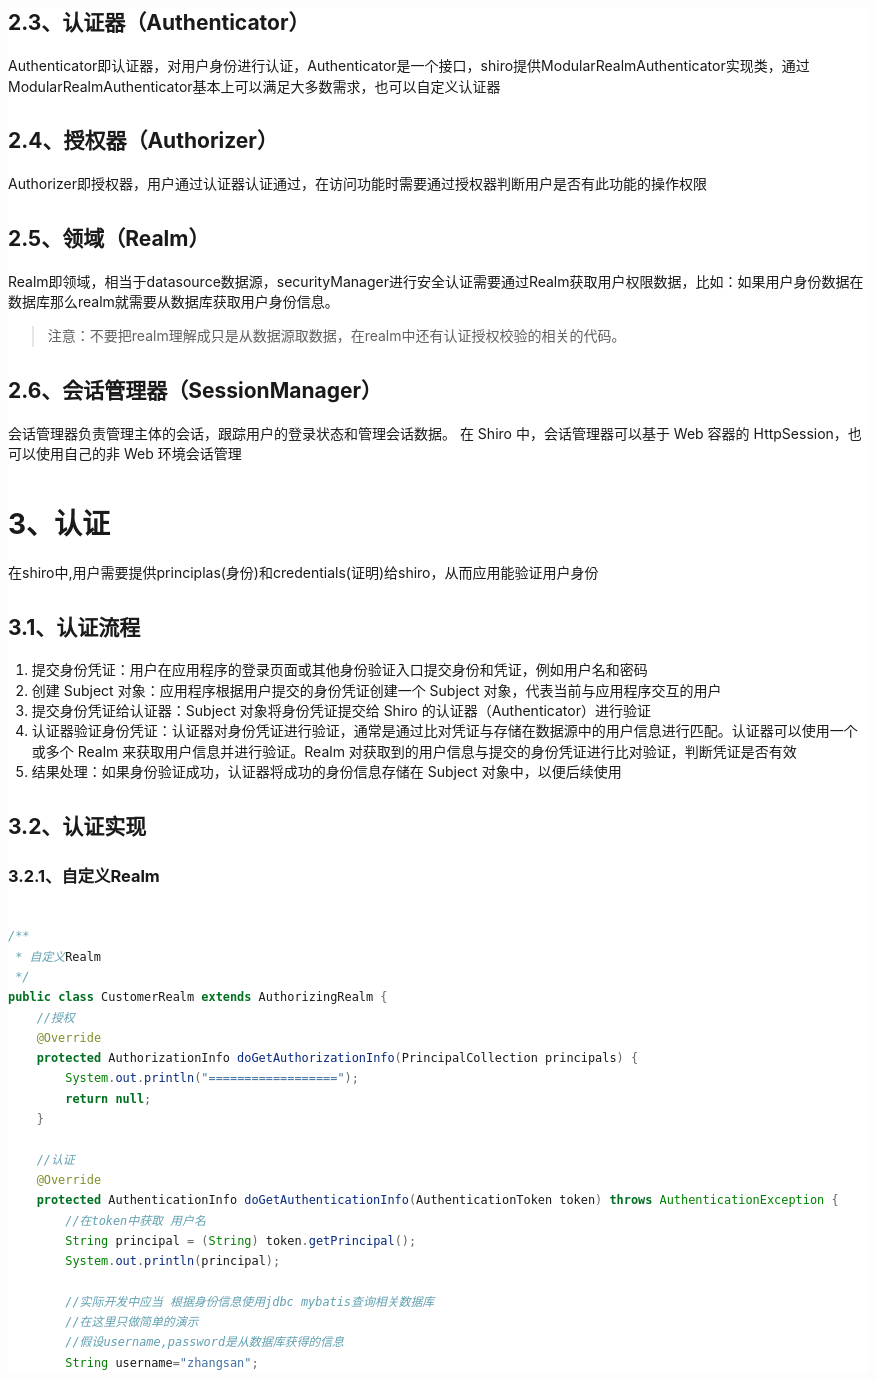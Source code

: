 ## 2.3、认证器（Authenticator）

Authenticator即认证器，对用户身份进行认证，Authenticator是一个接口，shiro提供ModularRealmAuthenticator实现类，通过ModularRealmAuthenticator基本上可以满足大多数需求，也可以自定义认证器


## 2.4、授权器（Authorizer）

Authorizer即授权器，用户通过认证器认证通过，在访问功能时需要通过授权器判断用户是否有此功能的操作权限

## 2.5、领域（Realm）
Realm即领域，相当于datasource数据源，securityManager进行安全认证需要通过Realm获取用户权限数据，比如：如果用户身份数据在数据库那么realm就需要从数据库获取用户身份信息。

> 注意：不要把realm理解成只是从数据源取数据，在realm中还有认证授权校验的相关的代码。

## 2.6、会话管理器（SessionManager）

会话管理器负责管理主体的会话，跟踪用户的登录状态和管理会话数据。
在 Shiro 中，会话管理器可以基于 Web 容器的 HttpSession，也可以使用自己的非 Web 环境会话管理

# 3、认证

在shiro中,用户需要提供principlas(身份)和credentials(证明)给shiro，从而应用能验证用户身份

## 3.1、认证流程

1. 提交身份凭证：用户在应用程序的登录页面或其他身份验证入口提交身份和凭证，例如用户名和密码
2. 创建 Subject 对象：应用程序根据用户提交的身份凭证创建一个 Subject 对象，代表当前与应用程序交互的用户
3. 提交身份凭证给认证器：Subject 对象将身份凭证提交给 Shiro 的认证器（Authenticator）进行验证
4. 认证器验证身份凭证：认证器对身份凭证进行验证，通常是通过比对凭证与存储在数据源中的用户信息进行匹配。认证器可以使用一个或多个 Realm 来获取用户信息并进行验证。Realm 对获取到的用户信息与提交的身份凭证进行比对验证，判断凭证是否有效
5. 结果处理：如果身份验证成功，认证器将成功的身份信息存储在 Subject 对象中，以便后续使用

## 3.2、认证实现
### 3.2.1、自定义Realm
```java

/**
 * 自定义Realm
 */
public class CustomerRealm extends AuthorizingRealm {
    //授权
    @Override
    protected AuthorizationInfo doGetAuthorizationInfo(PrincipalCollection principals) {
        System.out.println("==================");
        return null;
    }

    //认证
    @Override
    protected AuthenticationInfo doGetAuthenticationInfo(AuthenticationToken token) throws AuthenticationException {
        //在token中获取 用户名
        String principal = (String) token.getPrincipal();
        System.out.println(principal);

        //实际开发中应当 根据身份信息使用jdbc mybatis查询相关数据库
        //在这里只做简单的演示
        //假设username,password是从数据库获得的信息
        String username="zhangsan";
```